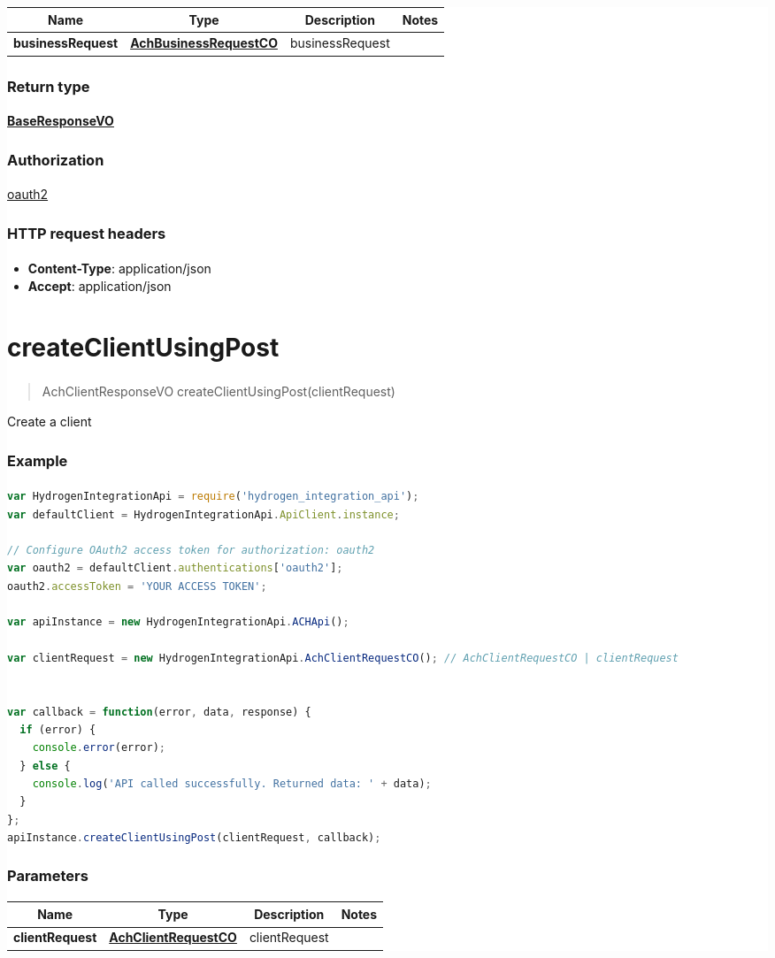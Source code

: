 Name | Type | Description  | Notes
------------- | ------------- | ------------- | -------------
 **businessRequest** | [**AchBusinessRequestCO**](AchBusinessRequestCO.md)| businessRequest | 

### Return type

[**BaseResponseVO**](BaseResponseVO.md)

### Authorization

[oauth2](../README.md#oauth2)

### HTTP request headers

 - **Content-Type**: application/json
 - **Accept**: application/json

<a name="createClientUsingPost"></a>
# **createClientUsingPost**
> AchClientResponseVO createClientUsingPost(clientRequest)

Create a client

### Example
```javascript
var HydrogenIntegrationApi = require('hydrogen_integration_api');
var defaultClient = HydrogenIntegrationApi.ApiClient.instance;

// Configure OAuth2 access token for authorization: oauth2
var oauth2 = defaultClient.authentications['oauth2'];
oauth2.accessToken = 'YOUR ACCESS TOKEN';

var apiInstance = new HydrogenIntegrationApi.ACHApi();

var clientRequest = new HydrogenIntegrationApi.AchClientRequestCO(); // AchClientRequestCO | clientRequest


var callback = function(error, data, response) {
  if (error) {
    console.error(error);
  } else {
    console.log('API called successfully. Returned data: ' + data);
  }
};
apiInstance.createClientUsingPost(clientRequest, callback);
```

### Parameters

Name | Type | Description  | Notes
------------- | ------------- | ------------- | -------------
 **clientRequest** | [**AchClientRequestCO**](AchClientRequestCO.md)| clientRequest | 
